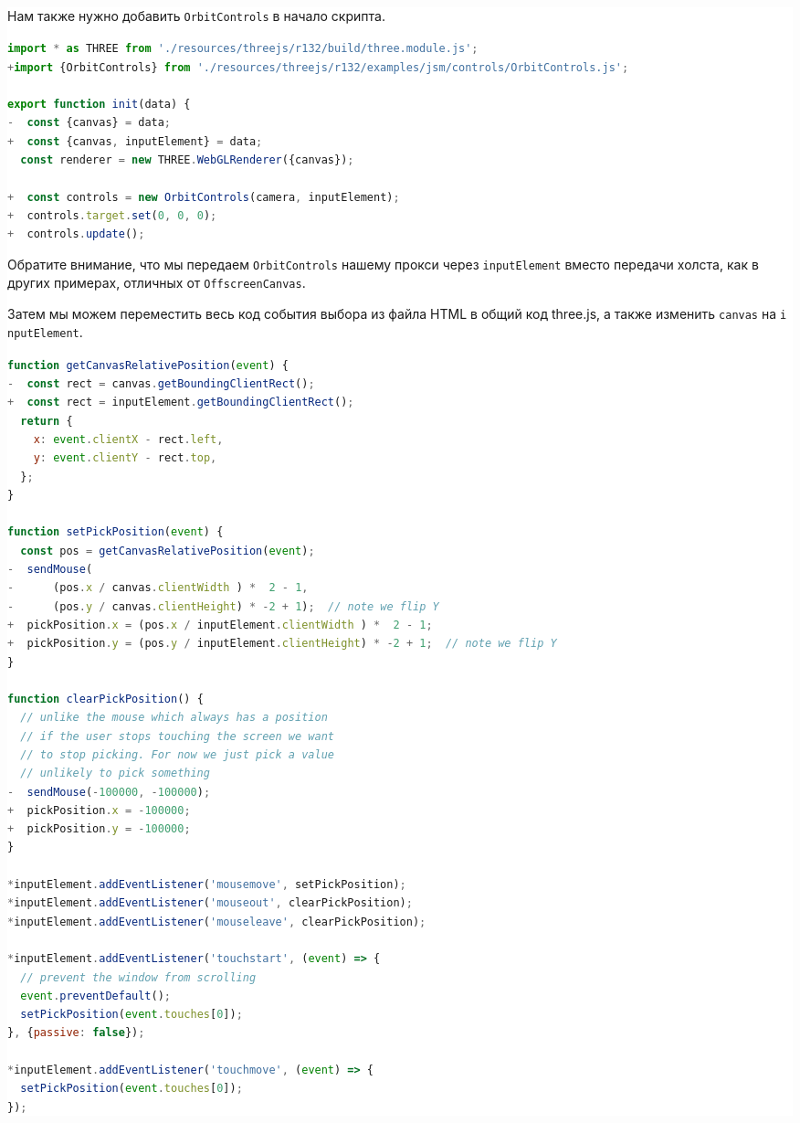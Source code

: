 
Нам также нужно добавить `OrbitControls` в начало скрипта.

```js
import * as THREE from './resources/threejs/r132/build/three.module.js';
+import {OrbitControls} from './resources/threejs/r132/examples/jsm/controls/OrbitControls.js';

export function init(data) {
-  const {canvas} = data;
+  const {canvas, inputElement} = data;
  const renderer = new THREE.WebGLRenderer({canvas});

+  const controls = new OrbitControls(camera, inputElement);
+  controls.target.set(0, 0, 0);
+  controls.update();
```

Обратите внимание, что мы передаем `OrbitControls` нашему прокси через `inputElement` вместо передачи холста, как в других примерах, отличных от `OffscreenCanvas`.


Затем мы можем переместить весь код события выбора из файла HTML в общий код three.js, а также изменить `canvas` на `inputElement`.


```js
function getCanvasRelativePosition(event) {
-  const rect = canvas.getBoundingClientRect();
+  const rect = inputElement.getBoundingClientRect();
  return {
    x: event.clientX - rect.left,
    y: event.clientY - rect.top,
  };
}

function setPickPosition(event) {
  const pos = getCanvasRelativePosition(event);
-  sendMouse(
-      (pos.x / canvas.clientWidth ) *  2 - 1,
-      (pos.y / canvas.clientHeight) * -2 + 1);  // note we flip Y
+  pickPosition.x = (pos.x / inputElement.clientWidth ) *  2 - 1;
+  pickPosition.y = (pos.y / inputElement.clientHeight) * -2 + 1;  // note we flip Y
}

function clearPickPosition() {
  // unlike the mouse which always has a position
  // if the user stops touching the screen we want
  // to stop picking. For now we just pick a value
  // unlikely to pick something
-  sendMouse(-100000, -100000);
+  pickPosition.x = -100000;
+  pickPosition.y = -100000;
}

*inputElement.addEventListener('mousemove', setPickPosition);
*inputElement.addEventListener('mouseout', clearPickPosition);
*inputElement.addEventListener('mouseleave', clearPickPosition);

*inputElement.addEventListener('touchstart', (event) => {
  // prevent the window from scrolling
  event.preventDefault();
  setPickPosition(event.touches[0]);
}, {passive: false});

*inputElement.addEventListener('touchmove', (event) => {
  setPickPosition(event.touches[0]);
});
```